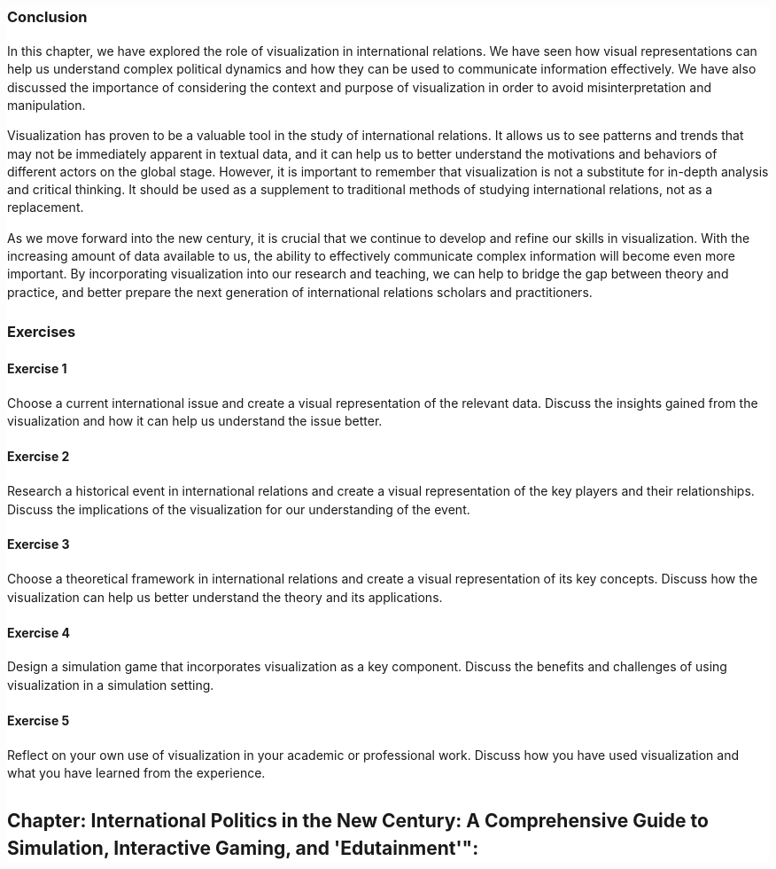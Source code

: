 


### Conclusion

In this chapter, we have explored the role of visualization in international relations. We have seen how visual representations can help us understand complex political dynamics and how they can be used to communicate information effectively. We have also discussed the importance of considering the context and purpose of visualization in order to avoid misinterpretation and manipulation.

Visualization has proven to be a valuable tool in the study of international relations. It allows us to see patterns and trends that may not be immediately apparent in textual data, and it can help us to better understand the motivations and behaviors of different actors on the global stage. However, it is important to remember that visualization is not a substitute for in-depth analysis and critical thinking. It should be used as a supplement to traditional methods of studying international relations, not as a replacement.

As we move forward into the new century, it is crucial that we continue to develop and refine our skills in visualization. With the increasing amount of data available to us, the ability to effectively communicate complex information will become even more important. By incorporating visualization into our research and teaching, we can help to bridge the gap between theory and practice, and better prepare the next generation of international relations scholars and practitioners.

### Exercises

#### Exercise 1
Choose a current international issue and create a visual representation of the relevant data. Discuss the insights gained from the visualization and how it can help us understand the issue better.

#### Exercise 2
Research a historical event in international relations and create a visual representation of the key players and their relationships. Discuss the implications of the visualization for our understanding of the event.

#### Exercise 3
Choose a theoretical framework in international relations and create a visual representation of its key concepts. Discuss how the visualization can help us better understand the theory and its applications.

#### Exercise 4
Design a simulation game that incorporates visualization as a key component. Discuss the benefits and challenges of using visualization in a simulation setting.

#### Exercise 5
Reflect on your own use of visualization in your academic or professional work. Discuss how you have used visualization and what you have learned from the experience.


## Chapter: International Politics in the New Century: A Comprehensive Guide to Simulation, Interactive Gaming, and 'Edutainment'":


